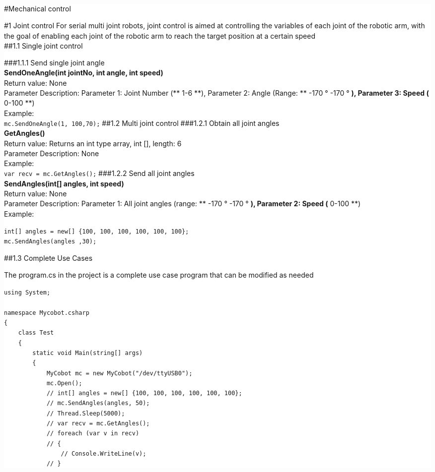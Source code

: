 #Mechanical control

#1 Joint control
For serial multi joint robots, joint control is aimed at controlling the variables of each joint of the robotic arm, with the goal of enabling each joint of the robotic arm to reach the target position at a certain speed<Br>
##1.1 Single joint control

###1.1.1 Send single joint angle<br>
**SendOneAngle(int jointNo, int angle, int speed)**<br>
Return value: None<br>
Parameter Description: Parameter 1: Joint Number (** 1-6 **), Parameter 2: Angle (Range: ** -170 ° -170 ° **), Parameter 3: Speed (** 0-100 **)<br>
Example:<br>
	`mc.SendOneAngle(1, 100,70);`
##1.2 Multi joint control
###1.2.1 Obtain all joint angles<br>
**GetAngles()**<br>
Return value: Returns an int type array, int [], length: 6<br>
Parameter Description: None<br>
Example:<br>
	`var recv = mc.GetAngles();`
###1.2.2 Send all joint angles<br>
**SendAngles(int[] angles, int speed)**<br>
Return value: None<br>
Parameter Description: Parameter 1: All joint angles (range: ** -170 ° -170 ° **), Parameter 2: Speed (** 0-100 **)<br>
Example:<br>

	int[] angles = new[] {100, 100, 100, 100, 100, 100};
	mc.SendAngles(angles ,30);
##1.3 Complete Use Cases

The program.cs in the project is a complete use case program that can be modified as needed<Br>

	using System;
	
	namespace Mycobot.csharp
	{
	    class Test 
	    {
	        static void Main(string[] args)
	        {
	            MyCobot mc = new MyCobot("/dev/ttyUSB0");
	            mc.Open();
	            // int[] angles = new[] {100, 100, 100, 100, 100, 100};
	            // mc.SendAngles(angles, 50);
	            // Thread.Sleep(5000);
	            // var recv = mc.GetAngles();
	            // foreach (var v in recv)
	            // {
	                // Console.WriteLine(v);
	            // }
	            